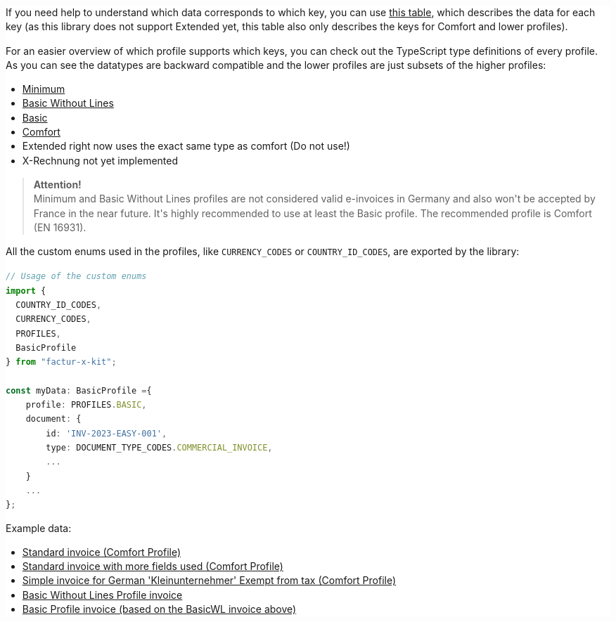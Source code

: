 If you need help to understand which data corresponds to which key, you can use [this table](https://github.com/NikolaiMe/factur-x-kit/blob/main/docs/DataDescription_v2.md), which describes the data for each key (as this library does not support Extended yet, this table also only describes the keys for Comfort and lower profiles).

For an easier overview of which profile supports which keys, you can check out the TypeScript type definitions of every profile. As you can see the datatypes are backward compatible and the lower profiles are just subsets of the higher profiles:

-   [Minimum](https://github.com/NikolaiMe/factur-x-kit/blob/main/docs/minimum_datatype.ts)
-   [Basic Without Lines](https://github.com/NikolaiMe/factur-x-kit/blob/main/docs/basicWL_datatype.ts)
-   [Basic](https://github.com/NikolaiMe/factur-x-kit/blob/main/docs/basic_datatype.ts)
-   [Comfort](https://github.com/NikolaiMe/factur-x-kit/blob/main/docs/comfort_datatype.ts)
-   Extended right now uses the exact same type as comfort (Do not use!)
-   X-Rechnung not yet implemented

> **Attention!** <br>Minimum and Basic Without Lines profiles are not considered valid e-invoices in Germany and also won't be accepted by France in the near future. It's highly recommended to use at least the Basic profile. The recommended profile is Comfort (EN 16931).

All the custom enums used in the profiles, like `CURRENCY_CODES` or `COUNTRY_ID_CODES`, are exported by the library:

```typescript
// Usage of the custom enums
import {
  COUNTRY_ID_CODES,
  CURRENCY_CODES,
  PROFILES,
  BasicProfile
} from "factur-x-kit";

const myData: BasicProfile ={
    profile: PROFILES.BASIC,
    document: {
        id: 'INV-2023-EASY-001',
        type: DOCUMENT_TYPE_CODES.COMMERCIAL_INVOICE,
        ...
    }
    ...
};
```

Example data:

-   [Standard invoice (Comfort Profile)](https://github.com/NikolaiMe/factur-x-kit/blob/main/test/design_test_object_easy.ts)
-   [Standard invoice with more fields used (Comfort Profile)](https://github.com/NikolaiMe/factur-x-kit/blob/main/test/design_test_object.ts)
-   [Simple invoice for German 'Kleinunternehmer' Exempt from tax (Comfort Profile)](https://github.com/NikolaiMe/factur-x-kit/blob/main/test/design_test_object_kleinunternehmer.ts)
-   [Basic Without Lines Profile invoice](https://github.com/NikolaiMe/factur-x-kit/blob/main/test/profiles/basicwithoutlines_test_objects.ts)
-   [Basic Profile invoice (based on the BasicWL invoice above)](https://github.com/NikolaiMe/factur-x-kit/blob/main/test/profiles/basicwithoutlines_test_objects.ts)
